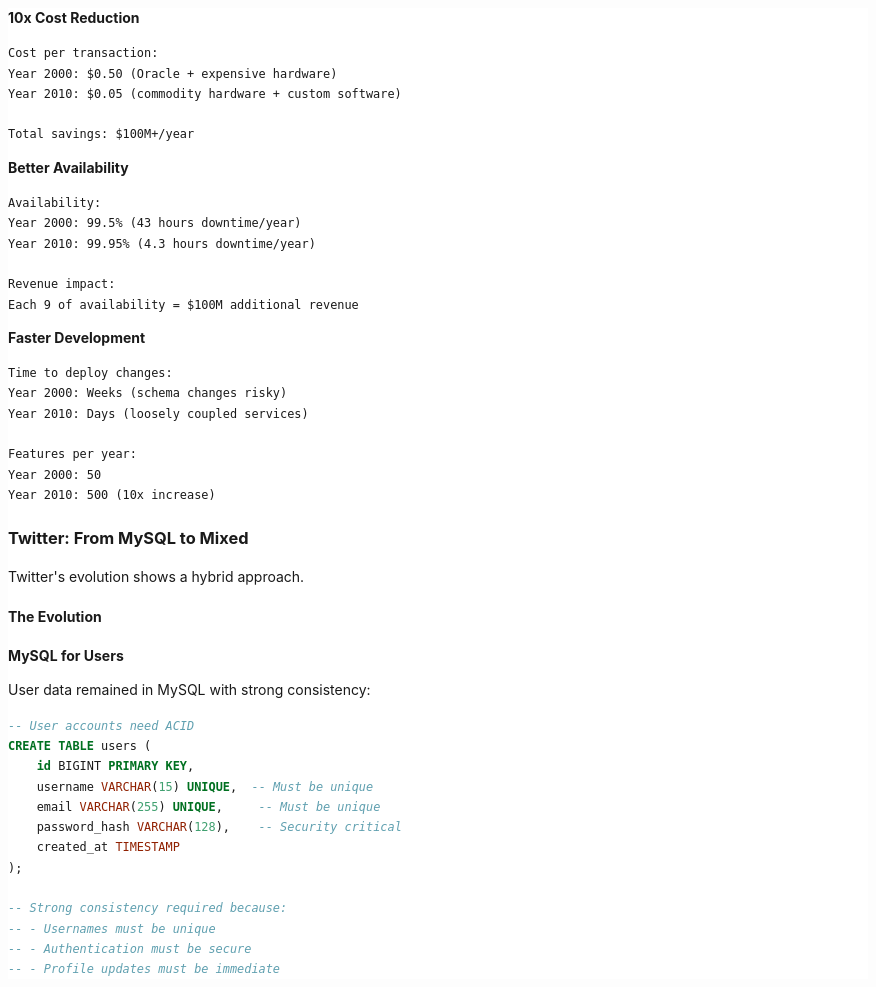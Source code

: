 **10x Cost Reduction**

```
Cost per transaction:
Year 2000: $0.50 (Oracle + expensive hardware)
Year 2010: $0.05 (commodity hardware + custom software)

Total savings: $100M+/year
```

**Better Availability**

```
Availability:
Year 2000: 99.5% (43 hours downtime/year)
Year 2010: 99.95% (4.3 hours downtime/year)

Revenue impact:
Each 9 of availability = $100M additional revenue
```

**Faster Development**

```
Time to deploy changes:
Year 2000: Weeks (schema changes risky)
Year 2010: Days (loosely coupled services)

Features per year:
Year 2000: 50
Year 2010: 500 (10x increase)
```

### Twitter: From MySQL to Mixed

Twitter's evolution shows a hybrid approach.

#### The Evolution

**MySQL for Users**

User data remained in MySQL with strong consistency:

```sql
-- User accounts need ACID
CREATE TABLE users (
    id BIGINT PRIMARY KEY,
    username VARCHAR(15) UNIQUE,  -- Must be unique
    email VARCHAR(255) UNIQUE,     -- Must be unique
    password_hash VARCHAR(128),    -- Security critical
    created_at TIMESTAMP
);

-- Strong consistency required because:
-- - Usernames must be unique
-- - Authentication must be secure
-- - Profile updates must be immediate
```
